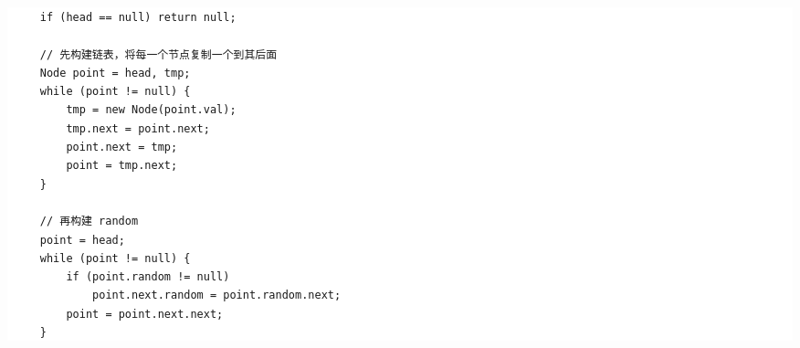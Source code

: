          if (head == null) return null;
     
         // 先构建链表，将每一个节点复制一个到其后面
         Node point = head, tmp;
         while (point != null) {
             tmp = new Node(point.val);
             tmp.next = point.next;
             point.next = tmp;
             point = tmp.next;
         }
     
         // 再构建 random
         point = head;
         while (point != null) {
             if (point.random != null)
                 point.next.random = point.random.next;
             point = point.next.next;
         }
     
